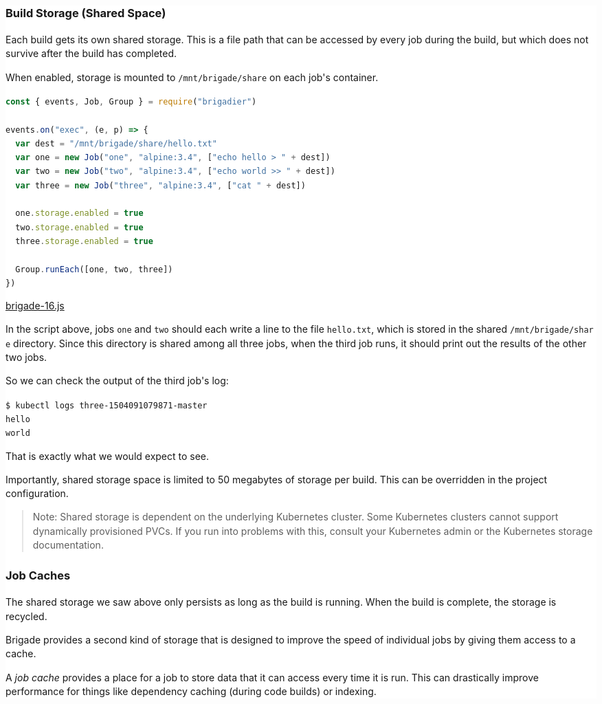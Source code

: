 ### Build Storage (Shared Space)

Each build gets its own shared storage. This is a file path that can be accessed by every
job during the build, but which does not survive after the build has completed.

When enabled, storage is mounted to `/mnt/brigade/share` on each job's container.

```javascript
const { events, Job, Group } = require("brigadier")

events.on("exec", (e, p) => {
  var dest = "/mnt/brigade/share/hello.txt"
  var one = new Job("one", "alpine:3.4", ["echo hello > " + dest])
  var two = new Job("two", "alpine:3.4", ["echo world >> " + dest])
  var three = new Job("three", "alpine:3.4", ["cat " + dest])

  one.storage.enabled = true
  two.storage.enabled = true
  three.storage.enabled = true

  Group.runEach([one, two, three])
})
```
[brigade-16.js](examples/brigade-16.js)

In the script above, jobs `one` and `two` should each write a line to the file
`hello.txt`, which is stored in the shared `/mnt/brigade/share` directory. Since this
directory is shared among all three jobs, when the third job runs, it should print out the
results of the other two jobs.

So we can check the output of the third job's log:

```console
$ kubectl logs three-1504091079871-master
hello
world
```

That is exactly what we would expect to see.

Importantly, shared storage space is limited to 50 megabytes of storage per build. This can
be overridden in the project configuration.

> Note: Shared storage is dependent on the underlying Kubernetes cluster. Some Kubernetes
> clusters cannot support dynamically provisioned PVCs. If you run into problems with
> this, consult your Kubernetes admin or the Kubernetes storage documentation.

### Job Caches

The shared storage we saw above only persists as long as the build is running. When the
build is complete, the storage is recycled.

Brigade provides a second kind of storage that is designed to improve the speed of individual
jobs by giving them access to a cache.

A _job cache_ provides a place for a job to store data that it can access every time it is
run. This can drastically improve performance for things like dependency caching (during
code builds) or indexing.
